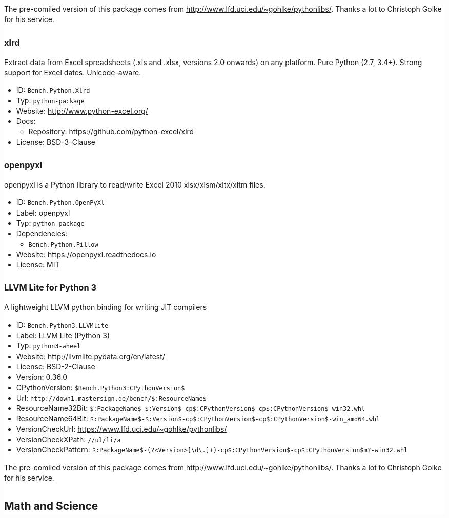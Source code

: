 The pre-comiled version of this package comes from
<http://www.lfd.uci.edu/~gohlke/pythonlibs/>.
Thanks a lot to Christoph Golke for his service.

### xlrd

Extract data from Excel spreadsheets (.xls and .xlsx, versions 2.0 onwards) on any platform.
Pure Python (2.7, 3.4+). Strong support for Excel dates.
Unicode-aware.

* ID: `Bench.Python.Xlrd`
* Typ: `python-package`
* Website: <http://www.python-excel.org/>
* Docs:
    + Repository: <https://github.com/python-excel/xlrd>
* License: BSD-3-Clause

### openpyxl

openpyxl is a Python library to read/write Excel 2010 xlsx/xlsm/xltx/xltm files.

* ID: `Bench.Python.OpenPyXl`
* Label: openpyxl
* Typ: `python-package`
* Dependencies:
    + `Bench.Python.Pillow`
* Website: <https://openpyxl.readthedocs.io>
* License: MIT

### LLVM Lite for Python 3

A lightweight LLVM python binding for writing JIT compilers

* ID: `Bench.Python3.LLVMlite`
* Label: LLVM Lite (Python 3)
* Typ: `python3-wheel`
* Website: <http://llvmlite.pydata.org/en/latest/>
* License: BSD-2-Clause
* Version: 0.36.0
* CPythonVersion: `$Bench.Python3:CPythonVersion$`
* Url: `http://down1.mastersign.de/bench/$:ResourceName$`
* ResourceName32Bit: `$:PackageName$-$:Version$-cp$:CPythonVersion$-cp$:CPythonVersion$-win32.whl`
* ResourceName64Bit: `$:PackageName$-$:Version$-cp$:CPythonVersion$-cp$:CPythonVersion$-win_amd64.whl`
* VersionCheckUrl: <https://www.lfd.uci.edu/~gohlke/pythonlibs/>
* VersionCheckXPath: `//ul/li/a`
* VersionCheckPattern: `$:PackageName$‑(?<Version>[\d\.]+)‑cp$:CPythonVersion$‑cp$:CPythonVersion$m?‑win32.whl`

The pre-comiled version of this package comes from
<http://www.lfd.uci.edu/~gohlke/pythonlibs/>.
Thanks a lot to Christoph Golke for his service.

## Math and Science
